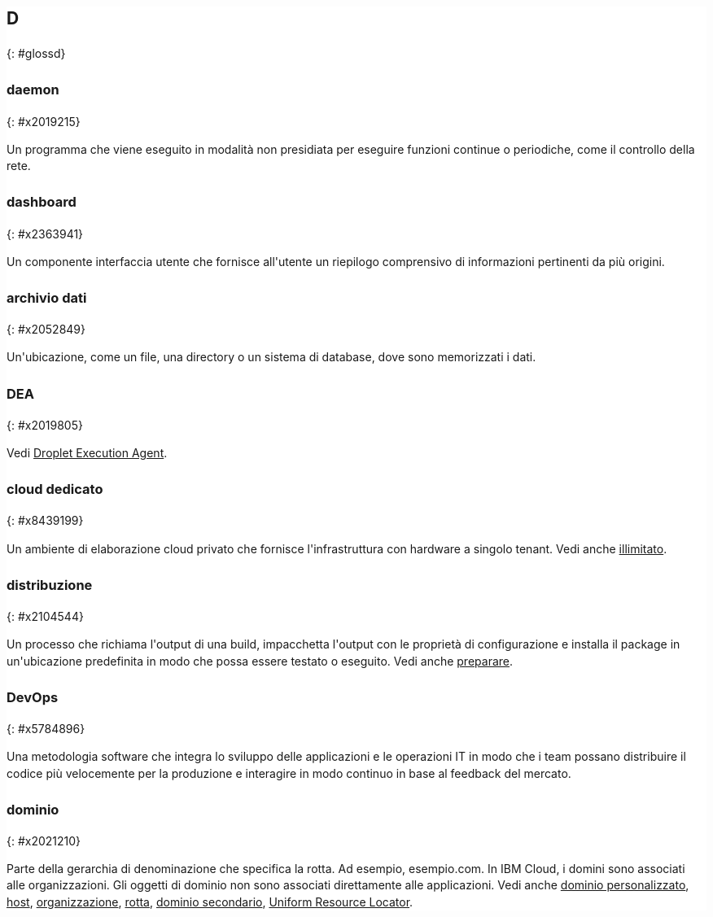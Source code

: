 
## D
{: #glossd}

### daemon
{: #x2019215}

Un programma che viene eseguito in modalità non presidiata per
eseguire funzioni continue o periodiche, come il controllo della rete.

### dashboard
{: #x2363941}

Un componente interfaccia utente che fornisce all'utente un riepilogo comprensivo di informazioni pertinenti da più origini.

### archivio dati
{: #x2052849}

Un'ubicazione, come un file, una directory o un sistema di database, dove sono memorizzati i dati.

### DEA
{: #x2019805}

Vedi [Droplet Execution Agent](#x7470348).

### cloud dedicato
{: #x8439199}

Un ambiente di elaborazione cloud privato che fornisce l'infrastruttura con hardware a singolo tenant. Vedi anche [illimitato](#x8439189).

### distribuzione
{: #x2104544}

Un processo che richiama l'output di una build, impacchetta l'output con le proprietà di configurazione e installa il package in un'ubicazione predefinita in modo che possa essere testato o eseguito. Vedi anche [preparare](#x2067189).

### DevOps
{: #x5784896}

Una metodologia software che integra lo sviluppo delle applicazioni e le operazioni IT in modo che i team possano distribuire il codice più velocemente per la produzione e interagire in modo continuo in base al feedback del mercato.

### dominio
{: #x2021210}

Parte della gerarchia di denominazione che specifica la rotta. Ad esempio,
esempio.com. In IBM Cloud, i domini sono associati alle organizzazioni. Gli oggetti di dominio
non sono associati direttamente alle applicazioni. Vedi anche [dominio personalizzato](#x5728384), [host](#x2002243), [organizzazione](#x2032585), [rotta](#x2037338), [dominio secondario](#x2040080), [Uniform Resource Locator](#x2042491).
